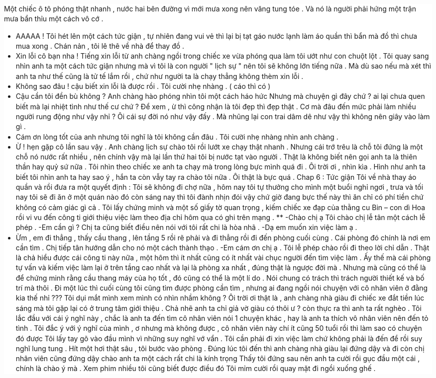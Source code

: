 Một chiếc ô tô phóng thật nhanh , nước hai bên đường vì mới mưa xong nên văng tung tóe . Và nó là người phải hứng một trận mưa bẩn thỉu một cách vô cớ .
- AAAAA !
Tôi hét lên một cách tức giận , tự nhiên đang vui vẻ thì lại bị tạt gáo nước lạnh làm áo quần thì bẩn mà đồ thì chưa mua xong .
Chán nản , tôi lê thê về nhà để thay đồ .
- Xin lỗi cô bạn nha !
Tiếng xin lỗi từ anh chàng ngồi trong chiếc xe vừa phóng qua làm tôi ướt như con chuột lột .
Tôi quay sang nhìn anh ta một cách tức giận nhưng mà vì tôi là con người " lịch sự " nên tôi sẽ không lớn tiếng nữa . Mà dù sao nếu mà xét thì anh ta như thế cũng là tử tế lắm rồi , chứ như người ta là chạy thẳng không thèm xin lỗi .
- Không sao đâu ! cậu biết xin lỗi là được rồi .
Tôi cười nhẹ nhàng . ( cáo thì có )
- Cậu cần tôi đền bù không ?
Anh chàng hào phóng nhìn tôi một cách háo hức
Nhưng mà chuyện gì đây chứ ? ai lại chưa quen biết mà lại nhiệt tình như thế cư chứ ? Để xem , ừ thì công nhận là tôi đẹp thì đẹp thật . Cơ mà đâu đến mức phải làm nhiều người rung động như vậy nhỉ ? Ôi cái sự đời nó như vậy đấy . Mà nhũng lại con trai dâm dê như vậy thì không nên giây vào làm gì .
- Cám ơn lòng tốt của anh nhưng tôi nghĩ là tôi không cần đâu .
Tôi cười nhẹ nhàng nhìn anh chàng .
- Ừ ! hẹn gặp cô lần sau vậy .
Anh chàng lịch sự chào tôi rồi lướt xe chạy thật nhanh .
Nhưng cái trớ trêu là chỗ tôi đứng là một chỗ nó nước rất nhiều , nên chính vậy mà lại lần thứ hai tôi bị nước tạt vào người .
Thật là không biết nên gọi anh ta là thiên thần hay quỷ sứ nữa . Tôi nhìn theo chiếc xe anh ta chạy mà trong lòng bực mình quá đi .
Ôi trời ơi , nhìn kìa . Hình như anh ta biết tôi nhìn anh ta hay sao ý , hắn ta còn vẫy tay ra chào tôi nữa . Ôi thật là bực quá .
Chap 6 : Tức giận
Tôi về nhà thay áo quần và rồi đưa ra một quyết định : Tôi sẽ không đi chợ nữa , hôm nay tôi tự thưởng cho mình một buổi nghỉ ngơi , trưa và tối nay tôi sẽ đi ăn ở một quán nào đó còn sáng nay thì tôi đành nhịn đói vậy chứ giờ đang bực thế này thì ăn chỉ có phí tiền chứ không có cảm giác gì cả .
Tôi lấy chứng minh và một số giấy tờ quan trọng , kiếm chiếc xe đạp của thằng cu Bin – con dì Hoa rồi vi vu đến công ti giới thiệu việc làm theo địa chỉ hôm qua có ghi trên mạng .
**
-Chào chị ạ
Tôi chào chị lễ tân một cách lễ phép .
-Em cần gì ?
Chị ta cũng biết điều nên nói với tôi rất chi là hòa nhã .
-Dạ em muốn xin việc làm ạ .
- Ừm , em đi thẳng , thấy cầu thang , lên tầng 5 rồi rẽ phải và đi thẳng rồi đi đến phòng cuối cùng . Cái phòng đó chính là nơi em cần tìm .
Chị tiếp tân hướng dẫn cho nó một cách thành thạo .
-Em cám ơn chị ạ .
Tôi lễ phép chào rồi đi theo lời chỉ dẫn .
Thật là chả hiểu được cái công ti này nữa , một hôm thì ít nhất cũng có ít nhất vài chục người đến tìm việc làm . Ấy thế mà cái phòng tự vấn và kiếm việc làm lại ở trên tầng cao nhất và lại là phòng xa nhất , đúng thật là ngược đời mà . Nhưng mà cũng có thể là để chứng minh rằng cầu thang máy của họ tốt , đó cũng có thể là một lí do . Nói chung có trách thì trách người thiết kế và bố trí mà thôi .
Đi một lúc thì cuối cùng tôi cũng tìm được phòng cần tìm , nhưng ai đang ngồi nói chuyện với cô nhân viên ở đằng kia thế nhỉ ??? Tôi dụi mắt mình xem mình có nhìn nhầm không ? Ôi trời ơi thật là , anh chàng nhà giàu đi chiếc xe đắt tiền lúc sáng mà tôi gặp lại có ở trung tâm giới thiệu . Chả nhẽ anh ta chỉ giả vờ giàu có thôi ư ? còn thực ra thì anh ta rất nghèo .
Tôi lắc đầu với cái ý nghĩ này , chắc là anh ta đến tìm cô nhân viên nói 1 chuyện khác , hay là anh ta thích vô nhân viên nên đến tỏ tình . Tôi đắc ý với ý nghĩ của mình , ơ nhưng mà không được , cô nhân viên này chí ít cũng 50 tuổi rồi thì làm sao có chuyện đó được
Tôi lấy tay gõ vào đầu mình vì những suy nghĩ vớ vẩn . Tôi cần phải đi xin việc làm chứ không phải là đến để rồi suy nghĩ lung tung .
Hít một hơi thật sâu , tôi bước vào phòng . Đúng lúc tôi đến thì anh chàng nhà giàu lại đứng dậy và đi còn chị nhân viên cũng đứng dậy chào anh ta một cách rất chi là kính trọng
Thấy tôi đứng sau nên anh ta cười rồi gục đầu một cái , chính là chào ý mà . Xem phim nhiều tôi cũng biết được điều đó
Tôi mỉm cười rồi quay mặt đi ngồi xuống ghế .